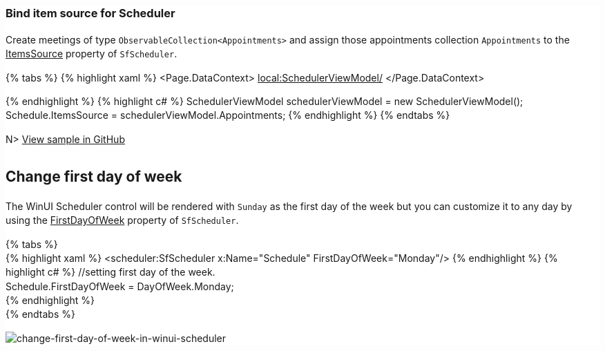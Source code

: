### Bind item source for Scheduler
Create meetings of type `ObservableCollection<Appointments>` and assign those appointments collection `Appointments` to the [ItemsSource](https://help.syncfusion.com/cr/winui/Syncfusion.UI.Xaml.Scheduler.SfScheduler.html#Syncfusion_UI_Xaml_Scheduler_SfScheduler_ItemsSource) property of `SfScheduler`.

{% tabs %}
{% highlight xaml %}
<Page.DataContext>
    <local:SchedulerViewModel/>
</Page.DataContext>

<Grid>
    <scheduler:SfScheduler x:Name="Schedule" ItemsSource="{Binding Appointments}" ViewType="Month"/>
</Grid>
{% endhighlight %}
{% highlight c# %}
SchedulerViewModel schedulerViewModel = new SchedulerViewModel();
Schedule.ItemsSource = schedulerViewModel.Appointments;
{% endhighlight %}
{% endtabs %}

N> [View sample in GitHub]()

## Change first day of week

The WinUI Scheduler control will be rendered with `Sunday` as the first day of the week but you can customize it to any day by using the [FirstDayOfWeek](https://help.syncfusion.com/cr/winui/Syncfusion.UI.Xaml.Scheduler.SfScheduler.html#Syncfusion_UI_Xaml_Scheduler_SfScheduler_FirstDayOfWeek) property of `SfScheduler`.

{% tabs %}  
{% highlight xaml %}
<scheduler:SfScheduler x:Name="Schedule"  FirstDayOfWeek="Monday"/>
{% endhighlight %}
{% highlight c# %}
//setting first day of the week.    
Schedule.FirstDayOfWeek = DayOfWeek.Monday;   
{% endhighlight %}  
{% endtabs %}  

![change-first-day-of-week-in-winui-scheduler](GettingStarted_Images/change-first-day-of-week-in-winui-scheduler.png)